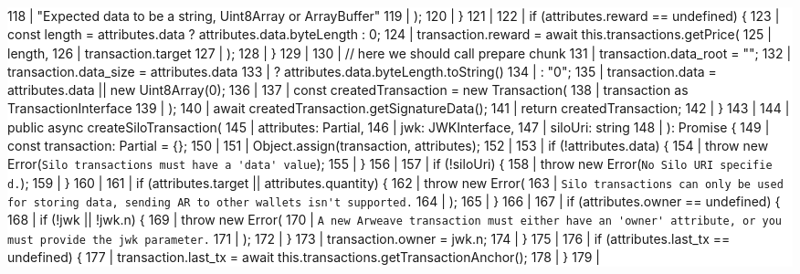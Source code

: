 118 |         "Expected data to be a string, Uint8Array or ArrayBuffer"
119 |       );
120 |     }
121 | 
122 |     if (attributes.reward == undefined) {
123 |       const length = attributes.data ? attributes.data.byteLength : 0;
124 |       transaction.reward = await this.transactions.getPrice(
125 |         length,
126 |         transaction.target
127 |       );
128 |     }
129 | 
130 |     // here we should call prepare chunk
131 |     transaction.data_root = "";
132 |     transaction.data_size = attributes.data
133 |       ? attributes.data.byteLength.toString()
134 |       : "0";
135 |     transaction.data = attributes.data || new Uint8Array(0);
136 | 
137 |     const createdTransaction = new Transaction(
138 |       transaction as TransactionInterface
139 |     );
140 |     await createdTransaction.getSignatureData();
141 |     return createdTransaction;
142 |   }
143 | 
144 |   public async createSiloTransaction(
145 |     attributes: Partial<CreateTransactionInterface>,
146 |     jwk: JWKInterface,
147 |     siloUri: string
148 |   ): Promise<Transaction> {
149 |     const transaction: Partial<CreateTransactionInterface> = {};
150 | 
151 |     Object.assign(transaction, attributes);
152 | 
153 |     if (!attributes.data) {
154 |       throw new Error(`Silo transactions must have a 'data' value`);
155 |     }
156 | 
157 |     if (!siloUri) {
158 |       throw new Error(`No Silo URI specified.`);
159 |     }
160 | 
161 |     if (attributes.target || attributes.quantity) {
162 |       throw new Error(
163 |         `Silo transactions can only be used for storing data, sending AR to other wallets isn't supported.`
164 |       );
165 |     }
166 | 
167 |     if (attributes.owner == undefined) {
168 |       if (!jwk || !jwk.n) {
169 |         throw new Error(
170 |           `A new Arweave transaction must either have an 'owner' attribute, or you must provide the jwk parameter.`
171 |         );
172 |       }
173 |       transaction.owner = jwk.n;
174 |     }
175 | 
176 |     if (attributes.last_tx == undefined) {
177 |       transaction.last_tx = await this.transactions.getTransactionAnchor();
178 |     }
179 | 